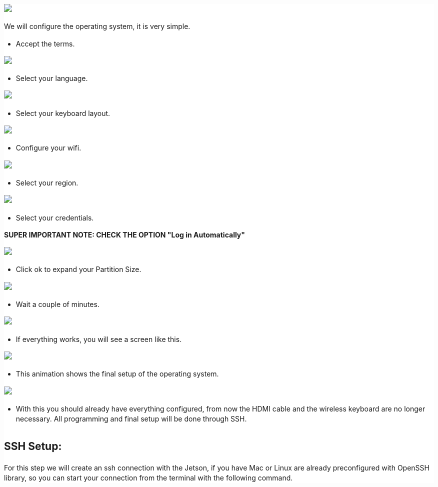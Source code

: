 <img src="https://i.ibb.co/NY3t4pc/Hardwaresetup.png" width="600">

We will configure the operating system, it is very simple.

* Accept the terms.

<img src="https://i.ibb.co/5T55mgJ/20200126-015446.jpg" width="600">

* Select your language.

<img src="https://i.ibb.co/MSBkGmV/20200126-015511.jpg" width="600">

* Select your keyboard layout.

<img src="https://i.ibb.co/W5TGWtH/20200126-015531.jpg" width="600">

* Configure your wifi.

<img src="https://i.ibb.co/KFB4wC3/20200126-015605.jpg" width="600">

* Select your region.

<img src="https://i.ibb.co/F6q0vv9/20200126-015658.jpg" width="600">

* Select your credentials.

**SUPER IMPORTANT NOTE: CHECK THE OPTION "Log in Automatically"**

<img src="https://i.ibb.co/9Vw9f9H/20200126-015742.jpg" width="600">

* Click ok to expand your Partition Size.

<img src="https://i.ibb.co/NmC0XGn/20200126-015755.jpg" width="600">

* Wait a couple of minutes.

<img src="https://i.ibb.co/c89BKHk/20200126-015853.jpg" width="600">

* If everything works, you will see a screen like this.

<img src="https://i.ibb.co/Th0TXT5/image.png" width="1000">

* This animation shows the final setup of the operating system.

<img src="https://i.ibb.co/QH5VwCT/ezgif-com-video-to-gif-4.gif" width="600">

* With this you should already have everything configured, from now the HDMI cable and the wireless keyboard are no longer necessary. All programming and final setup will be done through SSH.

## SSH Setup:

For this step we will create an ssh connection with the Jetson, if you have Mac or Linux are already preconfigured with OpenSSH library, so you can start your connection from the terminal with the following command.
